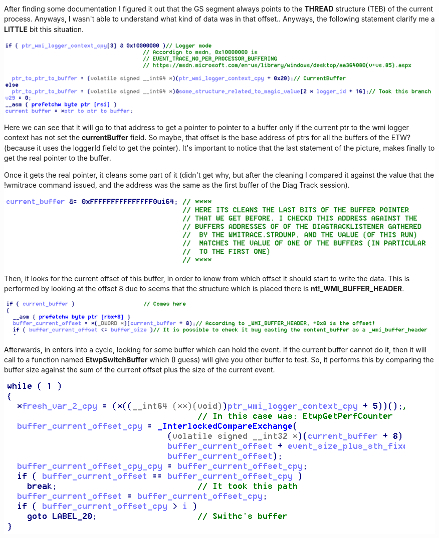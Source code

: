 After finding some documentation I figured it out that the GS segment always points to the **THREAD** structure (TEB) of the current process. Anyways, I wasn't able to understand what kind of data was in that offset.. Anyways, the following statement clarify me a **LITTLE** bit this situation.

![if statement get buffer](./images/if_get_buffer.png)

Here we can see that it will go to that address to get a pointer to pointer to a buffer only if the current ptr to the wmi logger context has not set the **currentBuffer** field. So maybe, that offset is the base address of ptrs for all the buffers of the ETW? (because it uses the loggerId field to get the pointer). It's important to notice that the last statement of the picture, makes finally to get the real pointer to the buffer.

Once it gets the real pointer, it cleans some part of it (didn't get why, but after the cleaning I compared it against the value that the !wmitrace command issued, and the address was the same as the first buffer of the Diag Track session).

![cleaning buffer ptr](./images/cleaning_buffer_ptr.png)

Then, it looks for the current offset of this buffer, in order to know from which offset it should start to write the data. This is performed by looking at the offset 8 due to seems that the structure which is placed there is **nt!\_WMI_BUFFER_HEADER**. 

![Finding offset](./images/getting_offset.png)

Afterwards, in enters into a cycle, looking for some buffer which can hold the event. If the current buffer cannot do it, then it will call to a function named **EtwpSwitchBuffer** which (I guess) will give you other buffer to test. So, it performs this by comparing the buffer size  against the sum of the current offset plus the size of the current event. 

![Finding buffer](./images/finding_the_correct_buffer.png)
